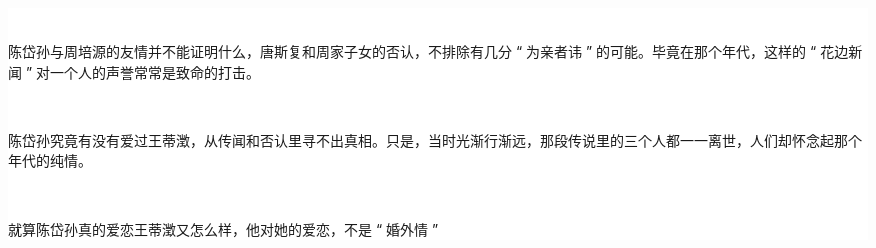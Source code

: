   </span>
 </p>
 <p class="p1">
  <span class="s1">
  </span>
  <br/>
 </p>
 <p class="p2">
  <span class="s1">
   陈岱孙与周培源的友情并不能证明什么，唐斯复和周家子女的否认，不排除有几分
  </span>
  <span class="s2">
   “
  </span>
  <span class="s1">
   为亲者讳
  </span>
  <span class="s2">
   ”
  </span>
  <span class="s1">
   的可能。毕竟在那个年代，这样的
  </span>
  <span class="s2">
   “
  </span>
  <span class="s1">
   花边新闻
  </span>
  <span class="s2">
   ”
  </span>
  <span class="s1">
   对一个人的声誉常常是致命的打击。
  </span>
 </p>
 <p class="p1">
  <span class="s1">
  </span>
  <br/>
 </p>
 <p class="p2">
  <span class="s1">
   陈岱孙究竟有没有爱过王蒂澂，从传闻和否认里寻不出真相。只是，当时光渐行渐远，那段传说里的三个人都一一离世，人们却怀念起那个年代的纯情。
  </span>
 </p>
 <p class="p1">
  <span class="s1">
  </span>
  <br/>
 </p>
 <p class="p2">
  <span class="s1">
   就算陈岱孙真的爱恋王蒂澂又怎么样，他对她的爱恋，不是
  </span>
  <span class="s2">
   “
  </span>
  <span class="s1">
   婚外情
  </span>
  <span class="s2">
   ”
  </span>